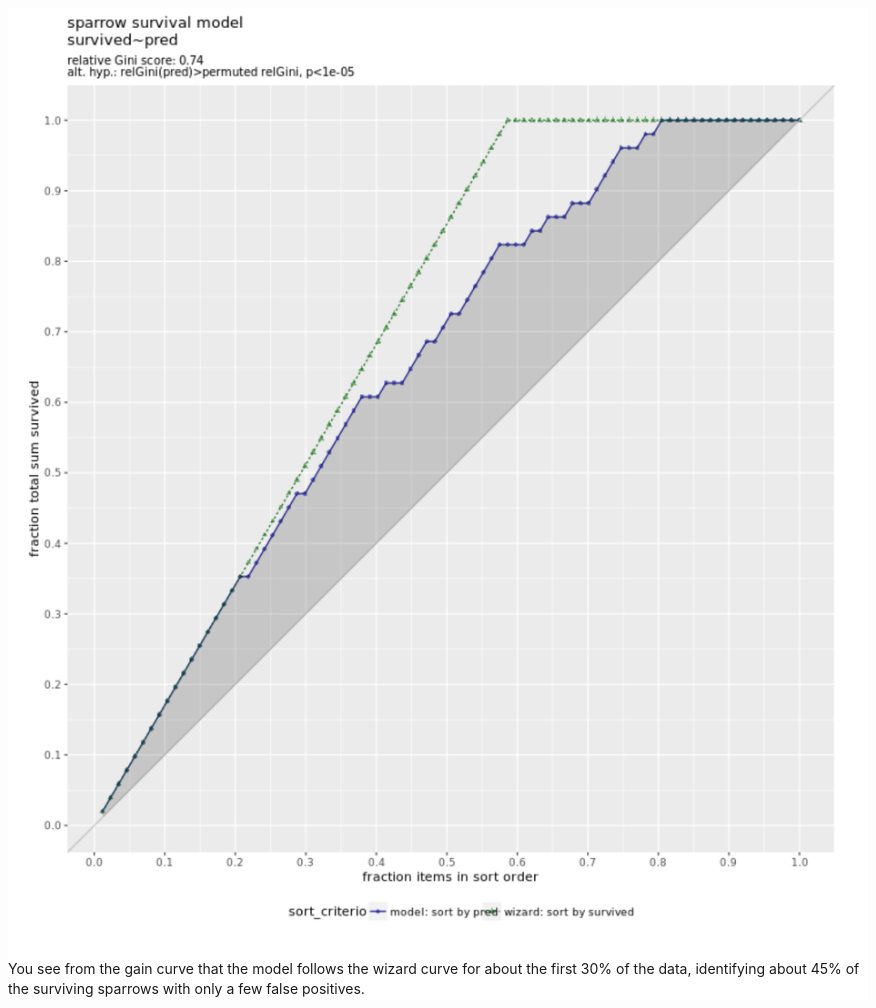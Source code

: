 ![53046F8C-685F-42D0-8662-5AC4B6038204](figures/53046F8C-685F-42D0-8662-5AC4B6038204.png)

You see from the gain curve that the model follows the wizard curve for about the first 30% of the data, identifying about 45% of the surviving sparrows with only a few false positives.
